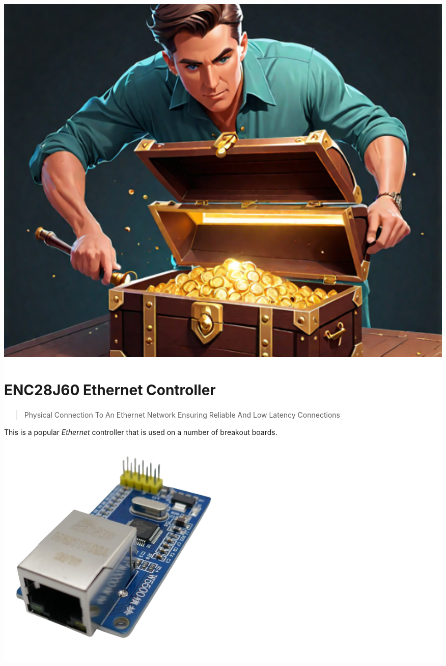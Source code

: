 <img src="/assets/images/treasureChest.png" width="100%" height="100%" />
 
# ENC28J60 Ethernet Controller

> Physical Connection To An Ethernet Network Ensuring Reliable And Low Latency Connections

This is a popular *Ethernet* controller that is used on a number of breakout boards.

<img src="images/ethernet_w5500_front_hightop_t.png" width="50%" height="50%" />
